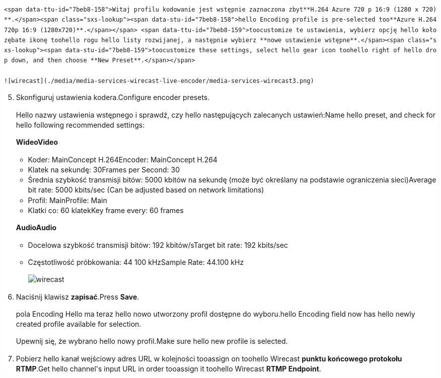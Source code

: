     <span data-ttu-id="7beb8-158">Witaj profilu kodowanie jest wstępnie zaznaczona zbyt**H.264 Azure 720 p 16:9 (1280 x 720)**.</span><span class="sxs-lookup"><span data-stu-id="7beb8-158">hello Encoding profile is pre-selected too**Azure H.264 720p 16:9 (1280x720)**.</span></span> <span data-ttu-id="7beb8-159">toocustomize te ustawienia, wybierz opcję hello koło zębate ikonę toohello rogu hello listy rozwijanej, a następnie wybierz **nowe ustawienie wstępne**.</span><span class="sxs-lookup"><span data-stu-id="7beb8-159">toocustomize these settings, select hello gear icon toohello right of hello drop down, and then choose **New Preset**.</span></span>

    ![wirecast](./media/media-services-wirecast-live-encoder/media-services-wirecast3.png)
5. <span data-ttu-id="7beb8-161">Skonfiguruj ustawienia kodera.</span><span class="sxs-lookup"><span data-stu-id="7beb8-161">Configure encoder presets.</span></span>

    <span data-ttu-id="7beb8-162">Hello nazwy ustawienia wstępnego i sprawdź, czy hello następujących zalecanych ustawień:</span><span class="sxs-lookup"><span data-stu-id="7beb8-162">Name hello preset, and check for hello following recommended settings:</span></span>

    <span data-ttu-id="7beb8-163">**Wideo**</span><span class="sxs-lookup"><span data-stu-id="7beb8-163">**Video**</span></span>

   * <span data-ttu-id="7beb8-164">Koder: MainConcept H.264</span><span class="sxs-lookup"><span data-stu-id="7beb8-164">Encoder: MainConcept H.264</span></span>
   * <span data-ttu-id="7beb8-165">Klatek na sekundę: 30</span><span class="sxs-lookup"><span data-stu-id="7beb8-165">Frames per Second: 30</span></span>
   * <span data-ttu-id="7beb8-166">Średnia szybkość transmisji bitów: 5000 kbitów na sekundę (może być określany na podstawie ograniczenia sieci)</span><span class="sxs-lookup"><span data-stu-id="7beb8-166">Average bit rate: 5000 kbits/sec (Can be adjusted based on network limitations)</span></span>
   * <span data-ttu-id="7beb8-167">Profil: Main</span><span class="sxs-lookup"><span data-stu-id="7beb8-167">Profile: Main</span></span>
   * <span data-ttu-id="7beb8-168">Klatki co: 60 klatek</span><span class="sxs-lookup"><span data-stu-id="7beb8-168">Key frame every: 60 frames</span></span>

    <span data-ttu-id="7beb8-169">**Audio**</span><span class="sxs-lookup"><span data-stu-id="7beb8-169">**Audio**</span></span>

   * <span data-ttu-id="7beb8-170">Docelowa szybkość transmisji bitów: 192 kbitów/s</span><span class="sxs-lookup"><span data-stu-id="7beb8-170">Target bit rate: 192 kbits/sec</span></span>
   * <span data-ttu-id="7beb8-171">Częstotliwość próbkowania: 44 100 kHz</span><span class="sxs-lookup"><span data-stu-id="7beb8-171">Sample Rate: 44.100 kHz</span></span>

     ![wirecast](./media/media-services-wirecast-live-encoder/media-services-wirecast4.png)
6. <span data-ttu-id="7beb8-173">Naciśnij klawisz **zapisać**.</span><span class="sxs-lookup"><span data-stu-id="7beb8-173">Press **Save**.</span></span>

    <span data-ttu-id="7beb8-174">pola Encoding Hello ma teraz hello nowo utworzony profil dostępne do wyboru.</span><span class="sxs-lookup"><span data-stu-id="7beb8-174">hello Encoding field now has hello newly created profile available for selection.</span></span>

    <span data-ttu-id="7beb8-175">Upewnij się, że wybrano hello nowy profil.</span><span class="sxs-lookup"><span data-stu-id="7beb8-175">Make sure hello new profile is selected.</span></span>
7. <span data-ttu-id="7beb8-176">Pobierz hello kanał wejściowy adres URL w kolejności tooassign on toohello Wirecast **punktu końcowego protokołu RTMP**.</span><span class="sxs-lookup"><span data-stu-id="7beb8-176">Get hello channel's input URL in order tooassign it toohello Wirecast **RTMP Endpoint**.</span></span>
